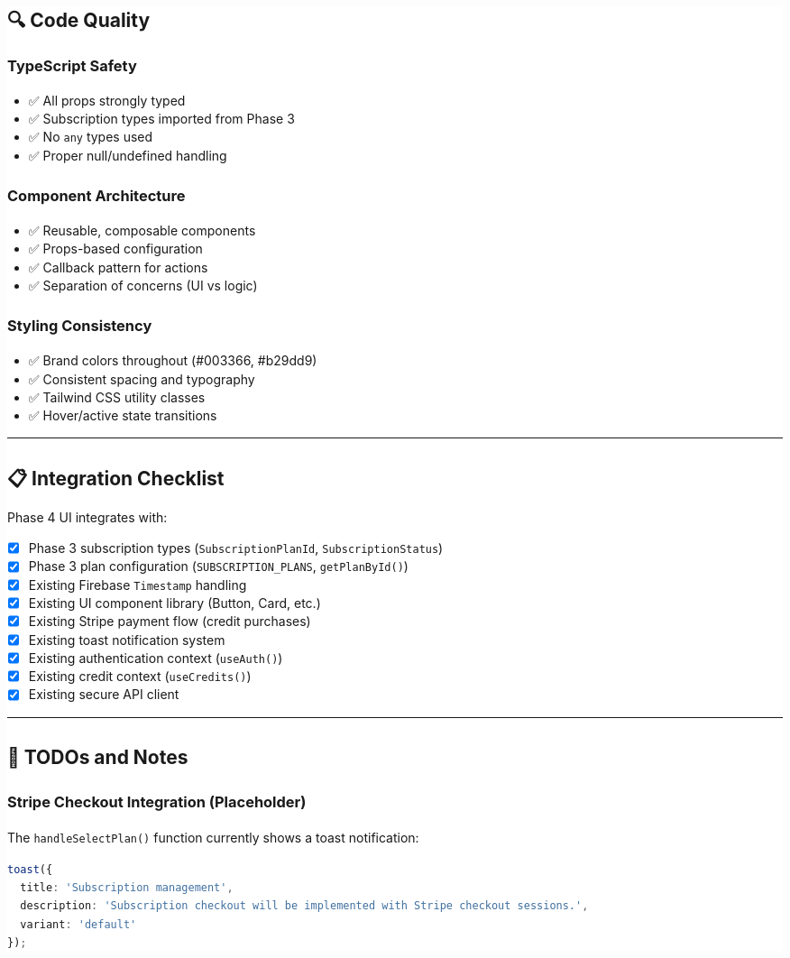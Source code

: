 
## 🔍 Code Quality

### TypeScript Safety
- ✅ All props strongly typed
- ✅ Subscription types imported from Phase 3
- ✅ No `any` types used
- ✅ Proper null/undefined handling

### Component Architecture
- ✅ Reusable, composable components
- ✅ Props-based configuration
- ✅ Callback pattern for actions
- ✅ Separation of concerns (UI vs logic)

### Styling Consistency
- ✅ Brand colors throughout (#003366, #b29dd9)
- ✅ Consistent spacing and typography
- ✅ Tailwind CSS utility classes
- ✅ Hover/active state transitions

---

## 📋 Integration Checklist

Phase 4 UI integrates with:

- [x] Phase 3 subscription types (`SubscriptionPlanId`, `SubscriptionStatus`)
- [x] Phase 3 plan configuration (`SUBSCRIPTION_PLANS`, `getPlanById()`)
- [x] Existing Firebase `Timestamp` handling
- [x] Existing UI component library (Button, Card, etc.)
- [x] Existing Stripe payment flow (credit purchases)
- [x] Existing toast notification system
- [x] Existing authentication context (`useAuth()`)
- [x] Existing credit context (`useCredits()`)
- [x] Existing secure API client

---

## 🚧 TODOs and Notes

### Stripe Checkout Integration (Placeholder)

The `handleSelectPlan()` function currently shows a toast notification:

```typescript
toast({
  title: 'Subscription management',
  description: 'Subscription checkout will be implemented with Stripe checkout sessions.',
  variant: 'default'
});
```
